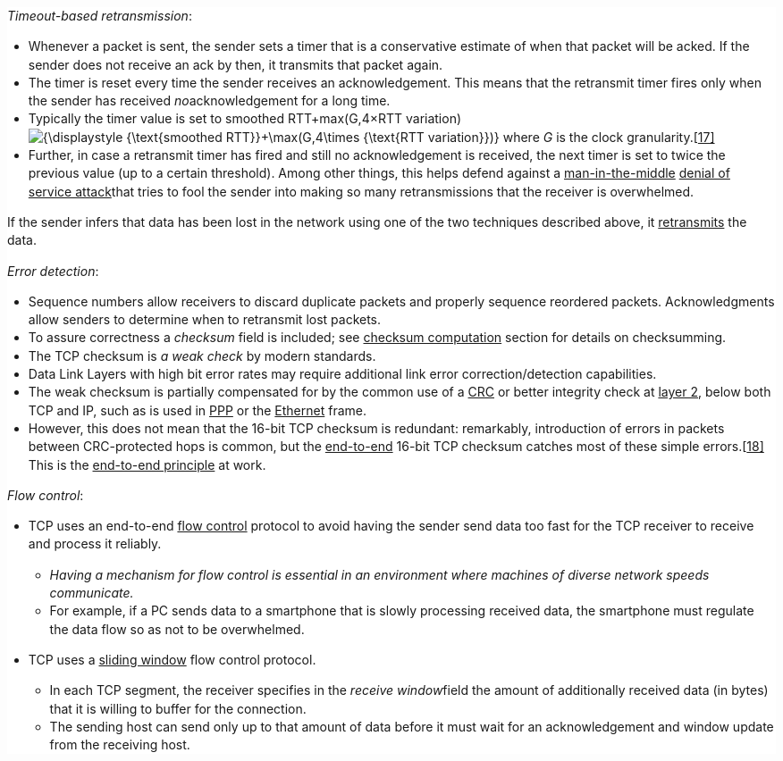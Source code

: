 *Timeout-based retransmission*:

- Whenever a packet is sent, the sender sets a timer that is a conservative estimate of when that packet will be acked. If the sender does not receive an ack by then, it transmits that packet again. 
- The timer is reset every time the sender receives an acknowledgement. This means that the retransmit timer fires only when the sender has received *no*acknowledgement for a long time. 
- Typically the timer value is set to smoothed RTT+max(G,4×RTT variation)![{\displaystyle {\text{smoothed RTT}}+\max(G,4\times {\text{RTT variation}})}](https://wikimedia.org/api/rest_v1/media/math/render/svg/32319283141584248ce57da63837f20742f4c2ed) where $G$ is the clock granularity.[[17\]](https://en.wikipedia.org/wiki/Transmission_Control_Protocol#cite_note-17) 
- Further, in case a retransmit timer has fired and still no acknowledgement is received, the next timer is set to twice the previous value (up to a certain threshold). Among other things, this helps defend against a [man-in-the-middle](https://en.wikipedia.org/wiki/Man-in-the-middle_attack) [denial of service attack](https://en.wikipedia.org/wiki/Denial_of_service_attack)that tries to fool the sender into making so many retransmissions that the receiver is overwhelmed.

If the sender infers that data has been lost in the network using one of the two techniques described above, it [retransmits](https://en.wikipedia.org/wiki/Retransmission_(data_networks)) the data.

*Error detection*:

- Sequence numbers allow receivers to discard duplicate packets and properly sequence reordered packets. Acknowledgments allow senders to determine when to retransmit lost packets.
- To assure correctness a *checksum* field is included; see [checksum computation](https://en.wikipedia.org/wiki/Transmission_Control_Protocol#Checksum_computation) section for details on checksumming. 
- The TCP checksum is *a weak check* by modern standards.
- Data Link Layers with high bit error rates may require additional link error correction/detection capabilities. 
- The weak checksum is partially compensated for by the common use of a [CRC](https://en.wikipedia.org/wiki/Cyclic_redundancy_check) or better integrity check at [layer 2](https://en.wikipedia.org/wiki/Layer_2), below both TCP and IP, such as is used in [PPP](https://en.wikipedia.org/wiki/Point-to-Point_Protocol) or the [Ethernet](https://en.wikipedia.org/wiki/Ethernet) frame. 
- However, this does not mean that the 16-bit TCP checksum is redundant: remarkably, introduction of errors in packets between CRC-protected hops is common, but the [end-to-end](https://en.wikipedia.org/wiki/End-to-end_principle) 16-bit TCP checksum catches most of these simple errors.[[18\]](https://en.wikipedia.org/wiki/Transmission_Control_Protocol#cite_note-18) This is the [end-to-end principle](https://en.wikipedia.org/wiki/End-to-end_principle) at work.

*Flow control*:

- TCP uses an end-to-end [flow control](https://en.wikipedia.org/wiki/Flow_control_(data)) protocol to avoid having the sender send data too fast for the TCP receiver to receive and process it reliably.
  - *Having a mechanism for flow control is essential in an environment where machines of diverse network speeds communicate.*
  - For example, if a PC sends data to a smartphone that is slowly processing received data, the smartphone must regulate the data flow so as not to be overwhelmed.

- TCP uses a [sliding window](https://en.wikipedia.org/wiki/Sliding_Window_Protocol) flow control protocol. 
  - In each TCP segment, the receiver specifies in the *receive window*field the amount of additionally received data (in bytes) that it is willing to buffer for the connection. 
  - The sending host can send only up to that amount of data before it must wait for an acknowledgement and window update from the receiving host.
